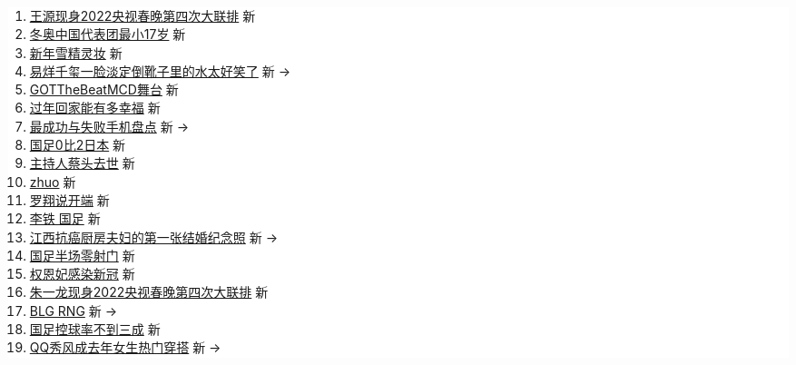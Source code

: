 1. [王源现身2022央视春晚第四次大联排](https://s.weibo.com//weibo?q=%23%E7%8E%8B%E6%BA%90%E7%8E%B0%E8%BA%AB2022%E5%A4%AE%E8%A7%86%E6%98%A5%E6%99%9A%E7%AC%AC%E5%9B%9B%E6%AC%A1%E5%A4%A7%E8%81%94%E6%8E%92%23&Refer=top)
   新
1. [冬奥中国代表团最小17岁](https://s.weibo.com//weibo?q=%23%E5%86%AC%E5%A5%A5%E4%B8%AD%E5%9B%BD%E4%BB%A3%E8%A1%A8%E5%9B%A2%E6%9C%80%E5%B0%8F17%E5%B2%81%23&Refer=top)
   新
1. [新年雪精灵妆](https://s.weibo.com//weibo?q=%23%E6%96%B0%E5%B9%B4%E9%9B%AA%E7%B2%BE%E7%81%B5%E5%A6%86%23&Refer=top)
   新
1. [易烊千玺一脸淡定倒靴子里的水太好笑了](https://s.weibo.com//weibo?q=%23%E6%98%93%E7%83%8A%E5%8D%83%E7%8E%BA%E4%B8%80%E8%84%B8%E6%B7%A1%E5%AE%9A%E5%80%92%E9%9D%B4%E5%AD%90%E9%87%8C%E7%9A%84%E6%B0%B4%E5%A4%AA%E5%A5%BD%E7%AC%91%E4%BA%86%23&Refer=top)
   新 ->
1. [GOTTheBeatMCD舞台](https://s.weibo.com//weibo?q=%23GOTTheBeatMCD%E8%88%9E%E5%8F%B0%23&Refer=top)
   新
1. [过年回家能有多幸福](https://s.weibo.com//weibo?q=%E8%BF%87%E5%B9%B4%E5%9B%9E%E5%AE%B6%E8%83%BD%E6%9C%89%E5%A4%9A%E5%B9%B8%E7%A6%8F&Refer=top)
   新
1. [最成功与失败手机盘点](https://s.weibo.com//weibo?q=%23%E6%9C%80%E6%88%90%E5%8A%9F%E4%B8%8E%E5%A4%B1%E8%B4%A5%E6%89%8B%E6%9C%BA%E7%9B%98%E7%82%B9%23&Refer=top)
   新 ->
1. [国足0比2日本](https://s.weibo.com//weibo?q=%E5%9B%BD%E8%B6%B30%E6%AF%942%E6%97%A5%E6%9C%AC&Refer=top)
   新
1. [主持人蔡头去世](https://s.weibo.com//weibo?q=%23%E4%B8%BB%E6%8C%81%E4%BA%BA%E8%94%A1%E5%A4%B4%E5%8E%BB%E4%B8%96%23&Refer=top)
   新
1. [zhuo](https://s.weibo.com//weibo?q=zhuo&Refer=top) 新
1. [罗翔说开端](https://s.weibo.com//weibo?q=%23%E7%BD%97%E7%BF%94%E8%AF%B4%E5%BC%80%E7%AB%AF%23&Refer=top)
   新
1. [李铁 国足](https://s.weibo.com//weibo?q=%E6%9D%8E%E9%93%81%20%E5%9B%BD%E8%B6%B3&Refer=top)
   新
1. [江西抗癌厨房夫妇的第一张结婚纪念照](https://s.weibo.com//weibo?q=%23%E6%B1%9F%E8%A5%BF%E6%8A%97%E7%99%8C%E5%8E%A8%E6%88%BF%E5%A4%AB%E5%A6%87%E7%9A%84%E7%AC%AC%E4%B8%80%E5%BC%A0%E7%BB%93%E5%A9%9A%E7%BA%AA%E5%BF%B5%E7%85%A7%23&Refer=top)
   新 ->
1. [国足半场零射门](https://s.weibo.com//weibo?q=%23%E5%9B%BD%E8%B6%B3%E5%8D%8A%E5%9C%BA%E9%9B%B6%E5%B0%84%E9%97%A8%23&Refer=top)
   新
1. [权恩妃感染新冠](https://s.weibo.com//weibo?q=%23%E6%9D%83%E6%81%A9%E5%A6%83%E6%84%9F%E6%9F%93%E6%96%B0%E5%86%A0%23&Refer=top)
   新
1. [朱一龙现身2022央视春晚第四次大联排](https://s.weibo.com//weibo?q=%23%E6%9C%B1%E4%B8%80%E9%BE%99%E7%8E%B0%E8%BA%AB2022%E5%A4%AE%E8%A7%86%E6%98%A5%E6%99%9A%E7%AC%AC%E5%9B%9B%E6%AC%A1%E5%A4%A7%E8%81%94%E6%8E%92%23&Refer=top)
   新
1. [BLG RNG](https://s.weibo.com//weibo?q=BLG%20RNG&Refer=top) 新 ->
1. [国足控球率不到三成](https://s.weibo.com//weibo?q=%23%E5%9B%BD%E8%B6%B3%E6%8E%A7%E7%90%83%E7%8E%87%E4%B8%8D%E5%88%B0%E4%B8%89%E6%88%90%23&Refer=top)
   新
1. [QQ秀风成去年女生热门穿搭](https://s.weibo.com//weibo?q=%23QQ%E7%A7%80%E9%A3%8E%E6%88%90%E5%8E%BB%E5%B9%B4%E5%A5%B3%E7%94%9F%E7%83%AD%E9%97%A8%E7%A9%BF%E6%90%AD%23&Refer=top)
   新 ->
